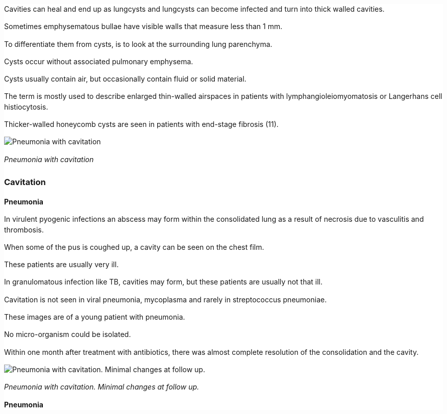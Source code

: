 Cavities can heal and end up as lungcysts and lungcysts can become infected and turn into thick walled cavities.

Sometimes emphysematous bullae have visible walls that measure less than 1 mm.  

To differentiate them from cysts, is to look at the surrounding lung parenchyma.  

Cysts occur without associated pulmonary emphysema.

Cysts usually contain air, but occasionally contain fluid or solid material.  

The term is mostly used to describe enlarged thin-walled airspaces in patients with lymphangioleiomyomatosis or Langerhans cell histiocytosis.  

Thicker-walled honeycomb cysts are seen in patients with end-stage fibrosis (11).








![Pneumonia with cavitation](/img/containers/main/chest-x-ray-lung-disease/a52a486cf55795_5-cavitation-pneum_tb_geen_kweek.jpg/03eb481bb02bf118c140e82ec4ba0a95.jpg)

*Pneumonia with cavitation*



### Cavitation



**Pneumonia**


In virulent pyogenic infections an abscess may form within the consolidated lung as a result of necrosis due to vasculitis and thrombosis.  

When some of the pus is coughed up, a cavity can be seen on the chest film.  

These patients are usually very ill.  

In granulomatous infection like TB, cavities may form, but these patients are usually not that ill.

Cavitation is not seen in viral pneumonia, mycoplasma and rarely in streptococcus pneumoniae.

These images are of a young patient with pneumonia.  

No micro-organism could be isolated.  

Within one month after treatment with antibiotics, there was almost complete resolution of the consolidation and the cavity.








![Pneumonia with cavitation. Minimal changes at follow up.](/img/containers/main/chest-x-ray-lung-disease/a52a5d917114d3_13-pyogenic-cavitation.jpg/5719a7c8a83ec29418746b57da321f42.jpg)

*Pneumonia with cavitation. Minimal changes at follow up.*




**Pneumonia**
